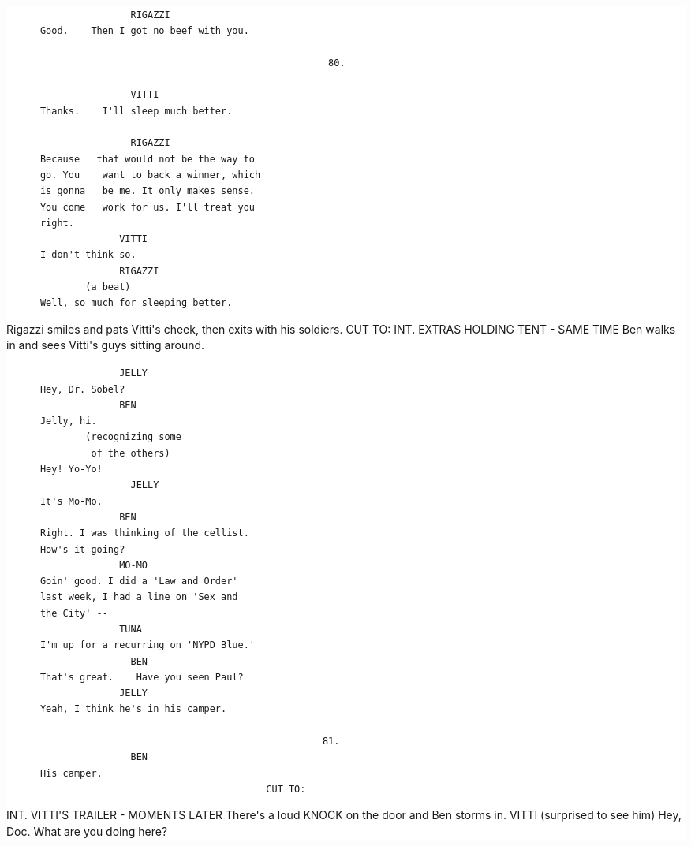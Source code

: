                           RIGAZZI
          Good.    Then I got no beef with you.

                                                             80.

                          VITTI
          Thanks.    I'll sleep much better.

                          RIGAZZI
          Because   that would not be the way to
          go. You    want to back a winner, which
          is gonna   be me. It only makes sense.
          You come   work for us. I'll treat you
          right.
                        VITTI
          I don't think so.
                        RIGAZZI
                  (a beat)
          Well, so much for sleeping better.
Rigazzi smiles and pats Vitti's cheek, then exits with his
soldiers.
                                                 CUT TO:
INT. EXTRAS HOLDING TENT - SAME TIME
Ben walks in and sees Vitti's guys sitting around.

                        JELLY
          Hey, Dr. Sobel?
                        BEN
          Jelly, hi.
                  (recognizing some
                   of the others)
          Hey! Yo-Yo!
                          JELLY
          It's Mo-Mo.
                        BEN
          Right. I was thinking of the cellist.
          How's it going?
                        MO-MO
          Goin' good. I did a 'Law and Order'
          last week, I had a line on 'Sex and
          the City' --
                        TUNA
          I'm up for a recurring on 'NYPD Blue.'
                          BEN
          That's great.    Have you seen Paul?
                        JELLY
          Yeah, I think he's in his camper.

                                                            81.
                          BEN
          His camper.
                                                  CUT TO:

INT. VITTI'S TRAILER - MOMENTS LATER
There's a loud KNOCK on the door and Ben storms in.
                        VITTI
                  (surprised to see him)
          Hey, Doc. What are you doing here?
